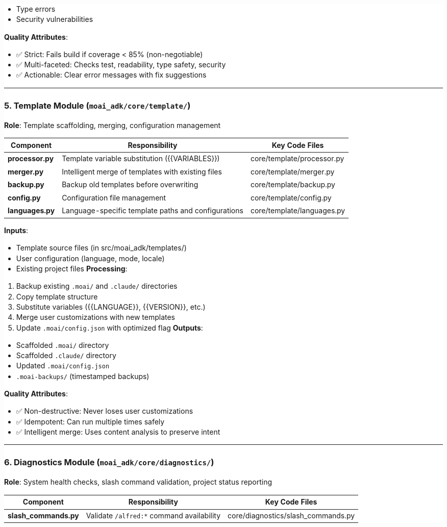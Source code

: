 - Type errors
- Security vulnerabilities

**Quality Attributes**:
- ✅ Strict: Fails build if coverage < 85% (non-negotiable)
- ✅ Multi-faceted: Checks test, readability, type safety, security
- ✅ Actionable: Clear error messages with fix suggestions

---

### 5. **Template Module** (`moai_adk/core/template/`)

**Role**: Template scaffolding, merging, configuration management

| Component        | Responsibility                                          | Key Code Files           |
| ---------------- | ------------------------------------------------------- | ------------------------ |
| **processor.py** | Template variable substitution ({{VARIABLES}})         | core/template/processor.py |
| **merger.py**    | Intelligent merge of templates with existing files     | core/template/merger.py  |
| **backup.py**    | Backup old templates before overwriting                | core/template/backup.py  |
| **config.py**    | Configuration file management                          | core/template/config.py  |
| **languages.py** | Language-specific template paths and configurations   | core/template/languages.py |

**Inputs**:
- Template source files (in src/moai_adk/templates/)
- User configuration (language, mode, locale)
- Existing project files
**Processing**:
1. Backup existing `.moai/` and `.claude/` directories
2. Copy template structure
3. Substitute variables ({{LANGUAGE}}, {{VERSION}}, etc.)
4. Merge user customizations with new templates
5. Update `.moai/config.json` with optimized flag
**Outputs**:
- Scaffolded `.moai/` directory
- Scaffolded `.claude/` directory
- Updated `.moai/config.json`
- `.moai-backups/` (timestamped backups)

**Quality Attributes**:
- ✅ Non-destructive: Never loses user customizations
- ✅ Idempotent: Can run multiple times safely
- ✅ Intelligent merge: Uses content analysis to preserve intent

---

### 6. **Diagnostics Module** (`moai_adk/core/diagnostics/`)

**Role**: System health checks, slash command validation, project status reporting

| Component              | Responsibility                                          | Key Code Files           |
| ---------------------- | ------------------------------------------------------- | ------------------------ |
| **slash_commands.py**  | Validate `/alfred:*` command availability             | core/diagnostics/slash_commands.py |

